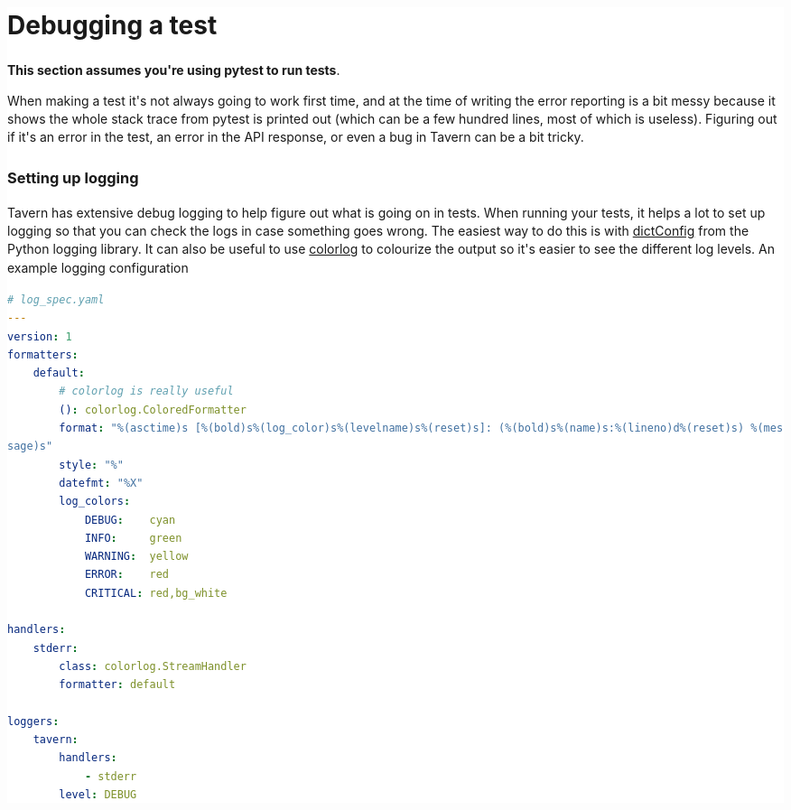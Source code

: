 # Debugging a test

**This section assumes you're using pytest to run tests**.

When making a test it's not always going to work first time, and at the time of
writing the error reporting is a bit messy because it shows the whole stack
trace from pytest is printed out (which can be a few hundred lines, most of
which is useless). Figuring out if it's an error in the test, an error in the
API response, or even a bug in Tavern can be a bit tricky.

### Setting up logging

Tavern has extensive debug logging to help figure out what is going on in tests.
When running your tests, it helps a lot to set up logging so that you can check
the logs in case something goes wrong. The easiest way to do this is with
[dictConfig](https://docs.python.org/3/library/logging.config.html#logging.config.dictConfig)
from the Python logging library. It can also be useful to use
[colorlog](https://pypi.org/project/colorlog/) to colourize the output so it's
easier to see the different log levels. An example logging configuration

```yaml
# log_spec.yaml
---
version: 1
formatters:
    default:
        # colorlog is really useful
        (): colorlog.ColoredFormatter
        format: "%(asctime)s [%(bold)s%(log_color)s%(levelname)s%(reset)s]: (%(bold)s%(name)s:%(lineno)d%(reset)s) %(message)s"
        style: "%"
        datefmt: "%X"
        log_colors:
            DEBUG:    cyan
            INFO:     green
            WARNING:  yellow
            ERROR:    red
            CRITICAL: red,bg_white

handlers:
    stderr:
        class: colorlog.StreamHandler
        formatter: default

loggers:
    tavern:
        handlers:
            - stderr
        level: DEBUG

```
